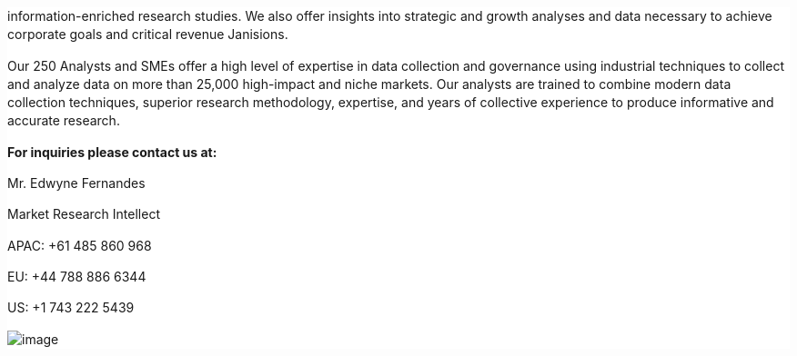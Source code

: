 information-enriched research studies.&nbsp;</span>We also offer insights into strategic and growth analyses and data necessary to achieve corporate goals and critical revenue Janisions.</p><p><span class="">Our 250 Analysts and SMEs offer a high level of expertise in data collection and governance using industrial techniques to collect and analyze data on more than 25,000 high-impact and niche markets. Our analysts are trained to combine modern data collection techniques, superior research methodology, expertise, and years of collective experience to produce informative and accurate research.</span></p><p><strong>For inquiries please contact us at:</strong></p><p>Mr. Edwyne Fernandes</p><p>Market Research Intellect</p><p>APAC: +61 485 860 968</p><p>EU: +44 788 886 6344</p><p>US: +1 743 222 5439</p>
![image](https://github.com/user-attachments/assets/27fd09ef-7717-4f6d-9bd3-43f248edcd91)
